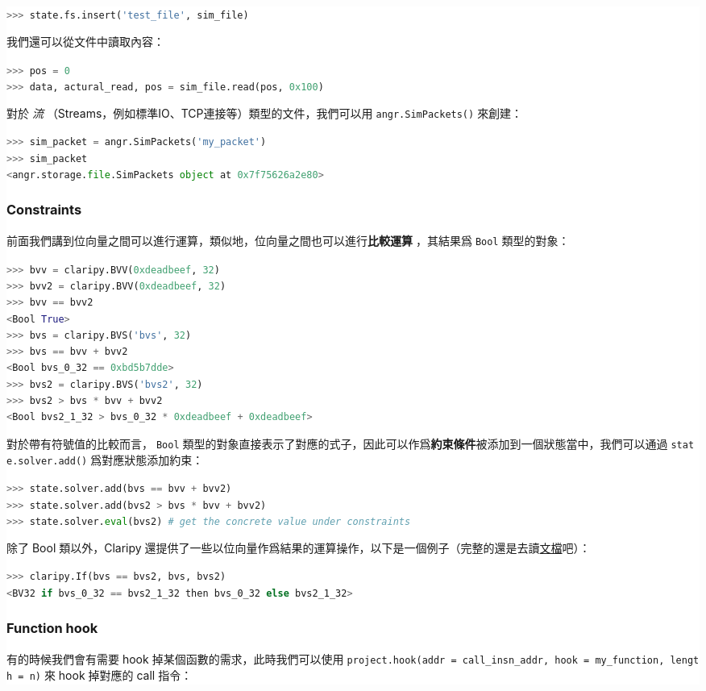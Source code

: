 ```python
>>> state.fs.insert('test_file', sim_file)
```

我們還可以從文件中讀取內容：

```python
>>> pos = 0
>>> data, actural_read, pos = sim_file.read(pos, 0x100)
```

對於  _流_  （Streams，例如標準IO、TCP連接等）類型的文件，我們可以用 `angr.SimPackets()` 來創建：

```python
>>> sim_packet = angr.SimPackets('my_packet')
>>> sim_packet
<angr.storage.file.SimPackets object at 0x7f75626a2e80>
```

### Constraints

前面我們講到位向量之間可以進行運算，類似地，位向量之間也可以進行**比較運算** ，其結果爲 `Bool` 類型的對象：

```python
>>> bvv = claripy.BVV(0xdeadbeef, 32)
>>> bvv2 = claripy.BVV(0xdeadbeef, 32)
>>> bvv == bvv2
<Bool True>
>>> bvs = claripy.BVS('bvs', 32)
>>> bvs == bvv + bvv2
<Bool bvs_0_32 == 0xbd5b7dde>
>>> bvs2 = claripy.BVS('bvs2', 32)
>>> bvs2 > bvs * bvv + bvv2
<Bool bvs2_1_32 > bvs_0_32 * 0xdeadbeef + 0xdeadbeef>
```

對於帶有符號值的比較而言， `Bool` 類型的對象直接表示了對應的式子，因此可以作爲**約束條件**被添加到一個狀態當中，我們可以通過 `state.solver.add()` 爲對應狀態添加約束：

```python
>>> state.solver.add(bvs == bvv + bvv2)
>>> state.solver.add(bvs2 > bvs * bvv + bvv2)
>>> state.solver.eval(bvs2) # get the concrete value under constraints
```

除了 Bool 類以外，Claripy 還提供了一些以位向量作爲結果的運算操作，以下是一個例子（完整的還是去讀[文檔](https://docs.angr.io/advanced-topics/claripy)吧）：

```python
>>> claripy.If(bvs == bvs2, bvs, bvs2)
<BV32 if bvs_0_32 == bvs2_1_32 then bvs_0_32 else bvs2_1_32>
```

### Function hook

有的時候我們會有需要 hook 掉某個函數的需求，此時我們可以使用 `project.hook(addr = call_insn_addr, hook = my_function, length = n)` 來 hook 掉對應的 call 指令：
